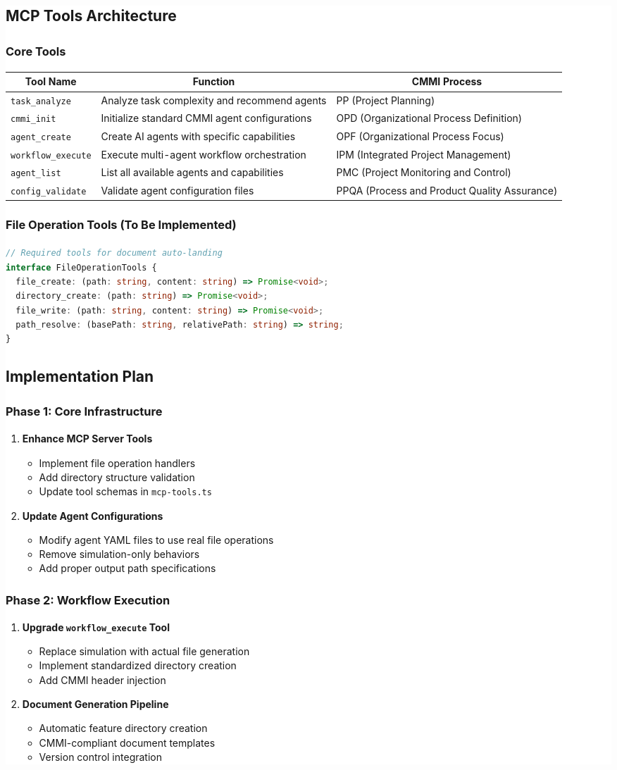 ## MCP Tools Architecture

### Core Tools

| Tool Name | Function | CMMI Process |
|-----------|----------|-------------|
| `task_analyze` | Analyze task complexity and recommend agents | PP (Project Planning) |
| `cmmi_init` | Initialize standard CMMI agent configurations | OPD (Organizational Process Definition) |
| `agent_create` | Create AI agents with specific capabilities | OPF (Organizational Process Focus) |
| `workflow_execute` | Execute multi-agent workflow orchestration | IPM (Integrated Project Management) |
| `agent_list` | List all available agents and capabilities | PMC (Project Monitoring and Control) |
| `config_validate` | Validate agent configuration files | PPQA (Process and Product Quality Assurance) |

### File Operation Tools (To Be Implemented)

```typescript
// Required tools for document auto-landing
interface FileOperationTools {
  file_create: (path: string, content: string) => Promise<void>;
  directory_create: (path: string) => Promise<void>;
  file_write: (path: string, content: string) => Promise<void>;
  path_resolve: (basePath: string, relativePath: string) => string;
}
```

## Implementation Plan

### Phase 1: Core Infrastructure
1. **Enhance MCP Server Tools**
   - Implement file operation handlers
   - Add directory structure validation
   - Update tool schemas in `mcp-tools.ts`

2. **Update Agent Configurations**
   - Modify agent YAML files to use real file operations
   - Remove simulation-only behaviors
   - Add proper output path specifications

### Phase 2: Workflow Execution
1. **Upgrade `workflow_execute` Tool**
   - Replace simulation with actual file generation
   - Implement standardized directory creation
   - Add CMMI header injection

2. **Document Generation Pipeline**
   - Automatic feature directory creation
   - CMMI-compliant document templates
   - Version control integration

